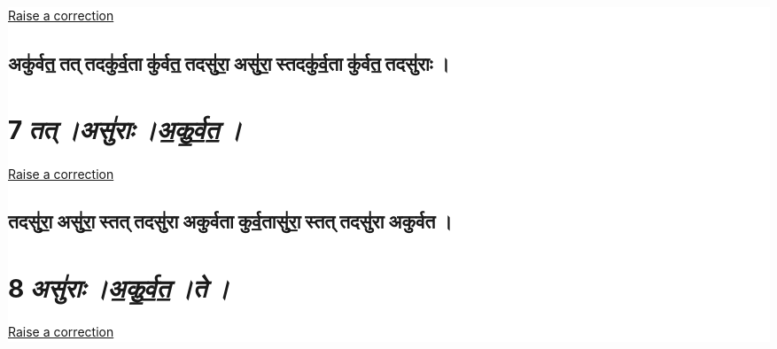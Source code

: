 
 [Raise a correction](https://github.com/hvram1/baraha2unicode/issues/new?title=TS+1.7.3.3-6&body=%E0%A4%85%E0%A4%95%E0%A5%81%E0%A5%91%E0%A4%B0%E0%A5%8D%E0%A4%B5%E0%A4%A4+%E0%A5%A4%E0%A4%A4%E0%A4%A4%E0%A5%8D+%E0%A5%A4%E0%A4%85%E0%A4%B8%E0%A5%81%E0%A5%91%E0%A4%B0%E0%A4%BE%E0%A4%83+%E0%A5%A4%0A%0A%0A%E0%A4%85%E0%A4%95%E0%A5%81%E0%A5%91%E0%A4%B0%E0%A5%8D%E0%A4%B5%E0%A4%A4%E0%A5%92+%E0%A4%A4%E0%A4%A4%E0%A5%8D+%E0%A4%A4%E0%A4%A6%E0%A4%95%E0%A5%81%E0%A5%91%E0%A4%B0%E0%A5%8D%E0%A4%B5%E0%A5%92%E0%A4%A4%E0%A4%BE+%E0%A4%95%E0%A5%81%E0%A5%91%E0%A4%B0%E0%A5%8D%E0%A4%B5%E0%A4%A4%E0%A5%92+%E0%A4%A4%E0%A4%A6%E0%A4%B8%E0%A5%81%E0%A5%91%E0%A4%B0%E0%A4%BE%E0%A5%92+%E0%A4%85%E0%A4%B8%E0%A5%81%E0%A5%91%E0%A4%B0%E0%A4%BE%E0%A5%92+%E0%A4%B8%E0%A5%8D%E0%A4%A4%E0%A4%A6%E0%A4%95%E0%A5%81%E0%A5%91%E0%A4%B0%E0%A5%8D%E0%A4%B5%E0%A5%92%E0%A4%A4%E0%A4%BE+%E0%A4%95%E0%A5%81%E0%A5%91%E0%A4%B0%E0%A5%8D%E0%A4%B5%E0%A4%A4%E0%A5%92+%E0%A4%A4%E0%A4%A6%E0%A4%B8%E0%A5%81%E0%A5%91%E0%A4%B0%E0%A4%BE%E0%A4%83+%E0%A5%A4&labels=%E0%A4%A4%E0%A5%88%E0%A4%A4%E0%A5%8D%E0%A4%B0%E0%A4%BF%E0%A4%AF+%E0%A4%B8%E0%A4%82%E0%A4%B8%E0%A4%BF%E0%A4%A4%E0%A4%BE+%E0%A4%98%E0%A4%A8+%E0%A4%AA%E0%A4%BE%E0%A4%A0)

## अकु॑र्वत॒ तत् तदकु॑र्व॒ता कु॑र्वत॒ तदसु॑रा॒ असु॑रा॒ स्तदकु॑र्व॒ता कु॑र्वत॒ तदसु॑राः । ##


# 7  _तत् ।असु॑राः ।अ॒कु॒र्व॒त॒ ।_ #  



 [Raise a correction](https://github.com/hvram1/baraha2unicode/issues/new?title=TS+1.7.3.3-7&body=%E0%A4%A4%E0%A4%A4%E0%A5%8D+%E0%A5%A4%E0%A4%85%E0%A4%B8%E0%A5%81%E0%A5%91%E0%A4%B0%E0%A4%BE%E0%A4%83+%E0%A5%A4%E0%A4%85%E0%A5%92%E0%A4%95%E0%A5%81%E0%A5%92%E0%A4%B0%E0%A5%8D%E0%A4%B5%E0%A5%92%E0%A4%A4%E0%A5%92+%E0%A5%A4%0A%0A%0A%E0%A4%A4%E0%A4%A6%E0%A4%B8%E0%A5%81%E0%A5%91%E0%A4%B0%E0%A4%BE%E0%A5%92+%E0%A4%85%E0%A4%B8%E0%A5%81%E0%A5%91%E0%A4%B0%E0%A4%BE%E0%A5%92+%E0%A4%B8%E0%A5%8D%E0%A4%A4%E0%A4%A4%E0%A5%8D+%E0%A4%A4%E0%A4%A6%E0%A4%B8%E0%A5%81%E0%A5%91%E0%A4%B0%E0%A4%BE+%E0%A4%85%E0%A4%95%E0%A5%81%E0%A4%B0%E0%A5%8D%E0%A4%B5%E0%A4%A4%E0%A4%BE+%E0%A4%95%E0%A5%81%E0%A4%B0%E0%A5%8D%E0%A4%B5%E0%A5%92%E0%A4%A4%E0%A4%BE%E0%A4%B8%E0%A5%81%E0%A5%91%E0%A4%B0%E0%A4%BE%E0%A5%92+%E0%A4%B8%E0%A5%8D%E0%A4%A4%E0%A4%A4%E0%A5%8D+%E0%A4%A4%E0%A4%A6%E0%A4%B8%E0%A5%81%E0%A5%91%E0%A4%B0%E0%A4%BE+%E0%A4%85%E0%A4%95%E0%A5%81%E0%A4%B0%E0%A5%8D%E0%A4%B5%E0%A4%A4+%E0%A5%A4&labels=%E0%A4%A4%E0%A5%88%E0%A4%A4%E0%A5%8D%E0%A4%B0%E0%A4%BF%E0%A4%AF+%E0%A4%B8%E0%A4%82%E0%A4%B8%E0%A4%BF%E0%A4%A4%E0%A4%BE+%E0%A4%98%E0%A4%A8+%E0%A4%AA%E0%A4%BE%E0%A4%A0)

## तदसु॑रा॒ असु॑रा॒ स्तत् तदसु॑रा अकुर्वता कुर्व॒तासु॑रा॒ स्तत् तदसु॑रा अकुर्वत । ##


# 8  _असु॑राः ।अ॒कु॒र्व॒त॒ ।ते ।_ #  



 [Raise a correction](https://github.com/hvram1/baraha2unicode/issues/new?title=TS+1.7.3.3-8&body=%E0%A4%85%E0%A4%B8%E0%A5%81%E0%A5%91%E0%A4%B0%E0%A4%BE%E0%A4%83+%E0%A5%A4%E0%A4%85%E0%A5%92%E0%A4%95%E0%A5%81%E0%A5%92%E0%A4%B0%E0%A5%8D%E0%A4%B5%E0%A5%92%E0%A4%A4%E0%A5%92+%E0%A5%A4%E0%A4%A4%E0%A5%87+%E0%A5%A4%0A%0A%0A%E0%A4%85%E0%A4%B8%E0%A5%81%E0%A5%91%E0%A4%B0%E0%A4%BE+%E0%A4%85%E0%A4%95%E0%A5%81%E0%A4%B0%E0%A5%8D%E0%A4%B5%E0%A4%A4%E0%A4%BE+%E0%A4%95%E0%A5%81%E0%A4%B0%E0%A5%8D%E0%A4%B5%E0%A5%92%E0%A4%A4%E0%A4%BE%E0%A4%B8%E0%A5%81%E0%A5%91%E0%A4%B0%E0%A4%BE%E0%A5%92+%E0%A4%85%E0%A4%B8%E0%A5%81%E0%A5%91%E0%A4%B0%E0%A4%BE+%E0%A4%85%E0%A4%95%E0%A5%81%E0%A4%B0%E0%A5%8D%E0%A4%B5%E0%A4%A4%E0%A5%92+%E0%A4%A4%E0%A5%87+%E0%A4%A4%E0%A5%87%E0%A5%91+%E0%A4%BD%E0%A4%95%E0%A5%81%E0%A4%B0%E0%A5%8D%E0%A4%B5%E0%A5%92%E0%A4%A4%E0%A4%BE%E0%A4%B8%E0%A5%81%E0%A5%91%E0%A4%B0%E0%A4%BE%E0%A5%92+%E0%A4%85%E0%A4%B8%E0%A5%81%E0%A5%91%E0%A4%B0%E0%A4%BE+%E0%A4%85%E0%A4%95%E0%A5%81%E0%A4%B0%E0%A5%8D%E0%A4%B5%E0%A4%A4%E0%A5%92+%E0%A4%A4%E0%A5%87+%E0%A5%A4&labels=%E0%A4%A4%E0%A5%88%E0%A4%A4%E0%A5%8D%E0%A4%B0%E0%A4%BF%E0%A4%AF+%E0%A4%B8%E0%A4%82%E0%A4%B8%E0%A4%BF%E0%A4%A4%E0%A4%BE+%E0%A4%98%E0%A4%A8+%E0%A4%AA%E0%A4%BE%E0%A4%A0)

